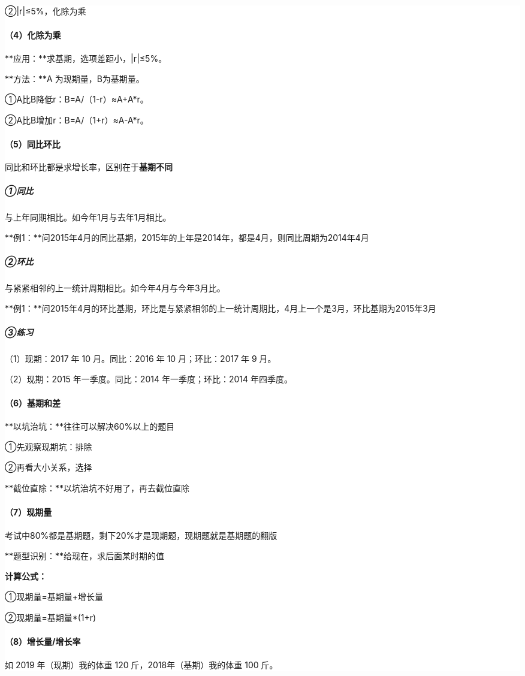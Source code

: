 ②|r|≤5%，化除为乘



#### （4）化除为乘

**应用：**求基期，选项差距小，|r|≤5%。

**方法：**A 为现期量，B为基期量。

①A比B降低r：B=A/（1-r）≈A+A*r。

②A比B增加r：B=A/（1+r）≈A-A*r。



#### （5）同比环比

同比和环比都是求增长率，区别在于**基期不同**

##### ①同比

与上年同期相比。如今年1月与去年1月相比。

**例1：**问2015年4月的同比基期，2015年的上年是2014年，都是4月，则同比周期为2014年4月

##### ②环比

与紧紧相邻的上一统计周期相比。如今年4月与今年3月比。

**例1：**问2015年4月的环比基期，环比是与紧紧相邻的上一统计周期比，4月上一个是3月，环比基期为2015年3月

##### ③练习

（1）现期：2017 年 10 月。同比：2016 年 10 月；环比：2017 年 9 月。

（2）现期：2015 年一季度。同比：2014 年一季度；环比：2014 年四季度。

#### （6）基期和差

**以坑治坑：**往往可以解决60%以上的题目

①先观察现期坑：排除

②再看大小关系，选择

**截位直除：**以坑治坑不好用了，再去截位直除

#### （7）现期量

考试中80%都是基期题，剩下20%才是现期题，现期题就是基期题的翻版

**题型识别：**给现在，求后面某时期的值

**计算公式：**

①现期量=基期量+增长量

②现期量=基期量*(1+r)

#### （8）增长量/增长率

如 2019 年（现期）我的体重 120 斤，2018年（基期）我的体重 100 斤。
